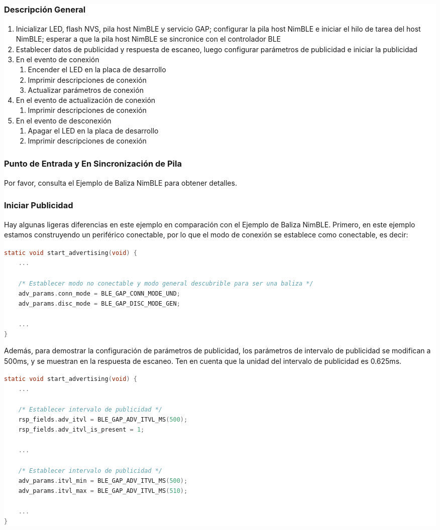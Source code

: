 ### Descripción General

1. Inicializar LED, flash NVS, pila host NimBLE y servicio GAP; configurar la pila host NimBLE e iniciar el hilo de tarea del host NimBLE; esperar a que la pila host NimBLE se sincronice con el controlador BLE
2. Establecer datos de publicidad y respuesta de escaneo, luego configurar parámetros de publicidad e iniciar la publicidad
3. En el evento de conexión
    1. Encender el LED en la placa de desarrollo
    2. Imprimir descripciones de conexión
    3. Actualizar parámetros de conexión
4. En el evento de actualización de conexión
    1. Imprimir descripciones de conexión
5. En el evento de desconexión
    1. Apagar el LED en la placa de desarrollo
    2. Imprimir descripciones de conexión

### Punto de Entrada y En Sincronización de Pila

Por favor, consulta el Ejemplo de Baliza NimBLE para obtener detalles.

### Iniciar Publicidad

Hay algunas ligeras diferencias en este ejemplo en comparación con el Ejemplo de Baliza NimBLE. Primero, en este ejemplo estamos construyendo un periférico conectable, por lo que el modo de conexión se establece como conectable, es decir:

``` C
static void start_advertising(void) {
    ...

    /* Establecer modo no conectable y modo general descubrible para ser una baliza */
    adv_params.conn_mode = BLE_GAP_CONN_MODE_UND;
    adv_params.disc_mode = BLE_GAP_DISC_MODE_GEN;

    ...
}
```

Además, para demostrar la configuración de parámetros de publicidad, los parámetros de intervalo de publicidad se modifican a 500ms, y se muestran en la respuesta de escaneo. Ten en cuenta que la unidad del intervalo de publicidad es 0.625ms.

``` C
static void start_advertising(void) {
    ...

    /* Establecer intervalo de publicidad */
    rsp_fields.adv_itvl = BLE_GAP_ADV_ITVL_MS(500);
    rsp_fields.adv_itvl_is_present = 1;

    ...

    /* Establecer intervalo de publicidad */
    adv_params.itvl_min = BLE_GAP_ADV_ITVL_MS(500);
    adv_params.itvl_max = BLE_GAP_ADV_ITVL_MS(510);

    ...
}
```
